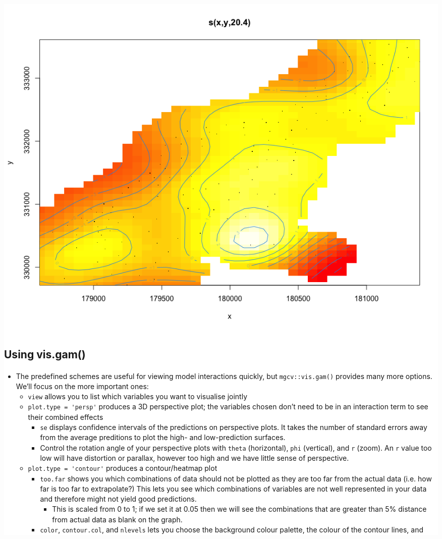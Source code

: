 ![](03-spatial-gams-and-interactions_files/figure-gfm/unnamed-chunk-3-3.png)

## Using vis.gam()

- The predefined schemes are useful for viewing model interactions
  quickly, but `mgcv::vis.gam()` provides many more options. We’ll focus
  on the more important ones:
  - `view` allows you to list which variables you want to visualise
    jointly
  - `plot.type = 'persp'` produces a 3D perspective plot; the variables
    chosen don’t need to be in an interaction term to see their combined
    effects
    - `se` displays confidence intervals of the predictions on
      perspective plots. It takes the number of standard errors away
      from the average preditions to plot the high- and low-prediction
      surfaces.
    - Control the rotation angle of your perspective plots with `theta`
      (horizontal), `phi` (vertical), and `r` (zoom). An `r` value too
      low will have distortion or parallax, however too high and we have
      little sense of perspective.
  - `plot.type = 'contour'` produces a contour/heatmap plot
    - `too.far` shows you which combinations of data should not be
      plotted as they are too far from the actual data (i.e. how far is
      too far to extrapolate?) This lets you see which combinations of
      variables are not well represented in your data and therefore
      might not yield good predictions.
      - This is scaled from 0 to 1; if we set it at 0.05 then we will
        see the combinations that are greater than 5% distance from
        actual data as blank on the graph.
    - `color`, `contour.col`, and `nlevels` lets you choose the
      background colour palette, the colour of the contour lines, and